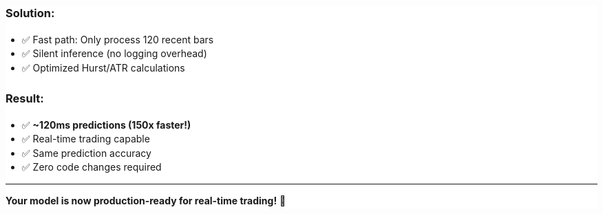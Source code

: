 ### Solution:
- ✅ Fast path: Only process 120 recent bars
- ✅ Silent inference (no logging overhead)
- ✅ Optimized Hurst/ATR calculations

### Result:
- ✅ **~120ms predictions (150x faster!)**
- ✅ Real-time trading capable
- ✅ Same prediction accuracy
- ✅ Zero code changes required

---

**Your model is now production-ready for real-time trading!** 🚀
